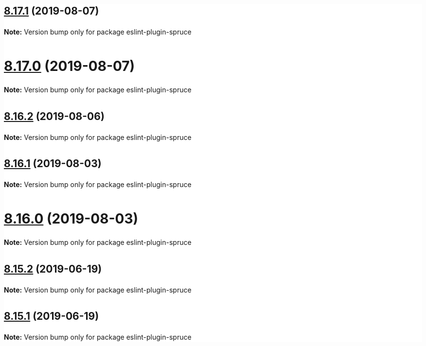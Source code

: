 

## [8.17.1](https://github.com/sprucelabsai/workspace.sprucebot-skills-kit/compare/v8.17.0...v8.17.1) (2019-08-07)

**Note:** Version bump only for package eslint-plugin-spruce





# [8.17.0](https://github.com/sprucelabsai/workspace.sprucebot-skills-kit/compare/v8.16.2...v8.17.0) (2019-08-07)

**Note:** Version bump only for package eslint-plugin-spruce





## [8.16.2](https://github.com/sprucelabsai/workspace.sprucebot-skills-kit/compare/v8.16.1...v8.16.2) (2019-08-06)

**Note:** Version bump only for package eslint-plugin-spruce





## [8.16.1](https://github.com/sprucelabsai/workspace.sprucebot-skills-kit/compare/v8.16.0...v8.16.1) (2019-08-03)

**Note:** Version bump only for package eslint-plugin-spruce





# [8.16.0](https://github.com/sprucelabsai/workspace.sprucebot-skills-kit/compare/v8.15.2...v8.16.0) (2019-08-03)

**Note:** Version bump only for package eslint-plugin-spruce





## [8.15.2](https://github.com/sprucelabsai/workspace.sprucebot-skills-kit/compare/v8.15.1...v8.15.2) (2019-06-19)

**Note:** Version bump only for package eslint-plugin-spruce





## [8.15.1](https://github.com/sprucelabsai/workspace.sprucebot-skills-kit/compare/v8.15.0...v8.15.1) (2019-06-19)

**Note:** Version bump only for package eslint-plugin-spruce
